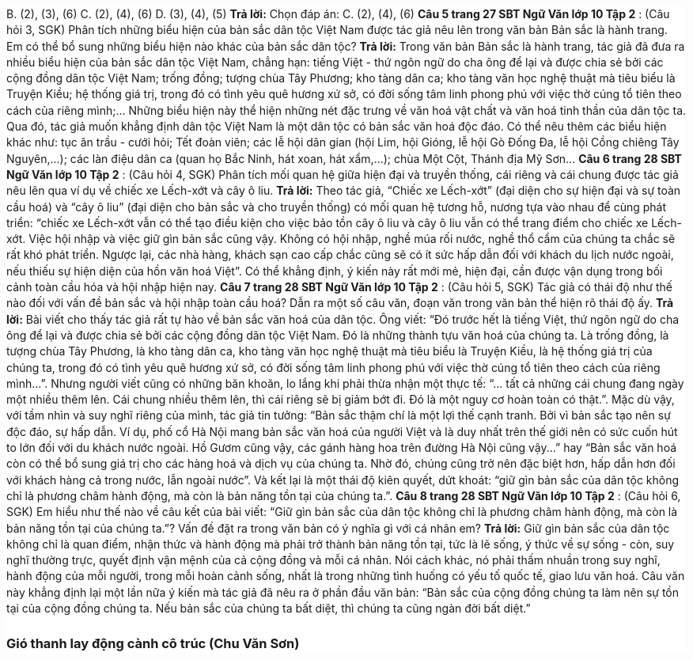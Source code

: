 B. \(2\), \(3\), \(6\)
C. \(2\), \(4\), \(6\)
D. \(3\), \(4\), \(5\)
**Trả lời:**
Chọn đáp án: C. \(2\), \(4\), \(6\)
**Câu 5 trang 27 SBT Ngữ Văn lớp 10 Tập 2** : \(Câu hỏi 3, SGK\) Phân tích những biểu hiện của bản sắc dân tộc Việt Nam được tác giả nêu lên trong văn bản Bản sắc là hành trang. Em có thể bổ sung những biểu hiện nào khác của bản sắc dân tộc?
**Trả lời:**
Trong văn bản Bản sắc là hành trang, tác giả đã đưa ra nhiều biểu hiện của bản sắc dân tộc Việt Nam, chẳng hạn: tiếng Việt - thứ ngôn ngữ do cha ông để lại và được chia sẻ bởi các cộng đồng dân tộc Việt Nam; trống đồng; tượng chùa Tây Phương; kho tàng dân ca; kho tàng văn học nghệ thuật mà tiêu biểu là Truyện Kiều; hệ thống giá trị, trong đó có tình yêu quê hương xứ sở, có đời sống tâm linh phong phú với việc thờ cúng tổ tiên theo cách của riêng mình;... Những biểu hiện này thể hiện những nét đặc trưng về văn hoá vật chất và văn hoá tinh thần của dân tộc ta. Qua đó, tác giả muốn khẳng định dân tộc Việt Nam là một dân tộc có bản sắc văn hoá độc đáo. Có thể nêu thêm các biểu hiện khác như: tục ăn trầu - cưới hỏi; Tết đoàn viên; các lễ hội dân gian \(hội Lim, hội Gióng, lễ hội Gò Đống Đa, lễ hội Cồng chiêng Tây Nguyên,...\); các làn điệu dân ca \(quan họ Bắc Ninh, hát xoan, hát xẩm,...\); chùa Một Cột, Thánh địa Mỹ Sơn...
**Câu 6 trang 28 SBT Ngữ Văn lớp 10 Tập 2** : \(Câu hỏi 4, SGK\) Phân tích mối quan hệ giữa hiện đại và truyền thống, cái riêng và cái chung được tác giả nêu lên qua ví dụ về chiếc xe Lếch-xớt và cây ô liu.
**Trả lời:**
Theo tác giả, “Chiếc xe Lếch-xớt” \(đại diện cho sự hiện đại và sự toàn cầu hoá\) và “cây ô liu” \(đại diện cho bản sắc và cho truyền thống\) có mối quan hệ tương hỗ, nương tựa vào nhau để cùng phát triển: “chiếc xe Lếch-xớt vẫn có thể tạo điều kiện cho việc bảo tồn cây ô liu và cây ô liu vẫn có thể trang điểm cho chiếc xe Lếch-xớt. Việc hội nhập và việc giữ gìn bản sắc cũng vậy. Không có hội nhập, nghề múa rối nước, nghề thổ cẩm của chúng ta chắc sẽ rất khó phát triển. Ngược lại, các nhà hàng, khách sạn cao cấp chắc cũng sẽ có ít sức hấp dẫn đối với khách du lịch nước ngoài, nếu thiếu sự hiện diện của hồn văn hoá Việt”. Có thể khẳng định, ý kiến này rất mới mẻ, hiện đại, cần được vận dụng trong bối cảnh toàn cầu hóa và hội nhập hiện nay.
**Câu 7 trang 28 SBT Ngữ Văn lớp 10 Tập 2** : \(Câu hỏi 5, SGK\) Tác giả có thái độ như thế nào đối với vấn đề bản sắc và hội nhập toàn cầu hoá? Dẫn ra một số câu văn, đoạn văn trong văn bản thể hiện rõ thái độ ấy.
**Trả lời:**
Bài viết cho thấy tác giả rất tự hào về bản sắc văn hoá của dân tộc. Ông viết: “Đó trước hết là tiếng Việt, thứ ngôn ngữ do cha ông để lại và được chia sẻ bởi các cộng đồng dân tộc Việt Nam. Đó là những thành tựu văn hoá của chúng ta. Là trống đồng, là tượng chùa Tây Phương, là kho tàng dân ca, kho tàng văn học nghệ thuật mà tiêu biểu là Truyện Kiều, là hệ thống giá trị của chúng ta, trong đó có tình yêu quê hương xứ sở, có đời sống tâm linh phong phú với việc thờ cúng tổ tiên theo cách của riêng mình...”. Nhưng người viết cũng có những băn khoăn, lo lắng khi phải thừa nhận một thực tế: “... tất cả những cái chung đang ngày một nhiều thêm lên. Cái chung nhiều thêm lên, thì cái riêng sẽ bị giảm bớt đi. Đó là một nguy cơ hoàn toàn có thật.”. Mặc dù vậy, với tầm nhìn và suy nghĩ riêng của mình, tác giả tin tưởng: “Bản sắc thậm chí là một lợi thế cạnh tranh. Bởi vì bản sắc tạo nên sự độc đáo, sự hấp dẫn. Ví dụ, phố cổ Hà Nội mang bản sắc văn hoá của người Việt và là duy nhất trên thế giới nên có sức cuốn hút to lớn đối với du khách nước ngoài. Hồ Gươm cũng vậy, các gánh hàng hoa trên đường Hà Nội cũng vậy...” hay “Bản sắc văn hoá còn có thể bổ sung giá trị cho các hàng hoá và dịch vụ của chúng ta. Nhờ đó, chúng cũng trở nên đặc biệt hơn, hấp dẫn hơn đối với khách hàng cả trong nước, lẫn ngoài nước”. Và kết lại là một thái độ kiên quyết, dứt khoát: “giữ gìn bản sắc của dân tộc không chỉ là phương châm hành động, mà còn là bản năng tồn tại của chúng ta.”.
**Câu 8 trang 28 SBT Ngữ Văn lớp 10 Tập 2** : \(Câu hỏi 6, SGK\) Em hiểu như thế nào về câu kết của bài viết: “Giữ gìn bản sắc của dân tộc không chỉ là phương châm hành động, mà còn là bản năng tồn tại của chúng ta.”? Vấn đề đặt ra trong văn bản có ý nghĩa gì với cá nhân em?
**Trả lời:**
Giữ gìn bản sắc của dân tộc không chỉ là quan điểm, nhận thức và hành động mà phải trở thành bản năng tồn tại, tức là lẽ sống, ý thức về sự sống - còn, suy nghĩ thường trực, quyết định vận mệnh của cả cộng đồng và mỗi cá nhân. Nói cách khác, nó phải thấm nhuần trong suy nghĩ, hành động của mỗi người, trong mỗi hoàn cảnh sống, nhất là trong những tình huống có yếu tố quốc tế, giao lưu văn hoá. Câu văn này khẳng định lại một lần nữa ý kiến mà tác giả đã nêu ra ở phần đầu văn bản: “Bản sắc của cộng đồng chúng ta làm nên sự tồn tại của cộng đồng chúng ta. Nếu bản sắc của chúng ta bất diệt, thì chúng ta cũng ngàn đời bất diệt.”
### **Gió thanh lay động cành cô trúc \(Chu Văn Sơn\)**